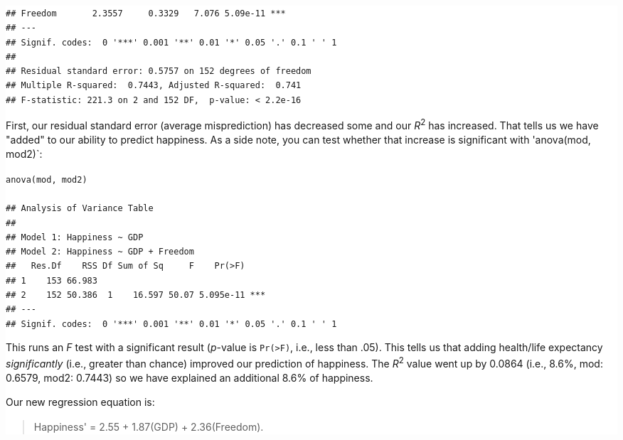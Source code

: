     ## Freedom       2.3557     0.3329   7.076 5.09e-11 ***
    ## ---
    ## Signif. codes:  0 '***' 0.001 '**' 0.01 '*' 0.05 '.' 0.1 ' ' 1
    ## 
    ## Residual standard error: 0.5757 on 152 degrees of freedom
    ## Multiple R-squared:  0.7443, Adjusted R-squared:  0.741 
    ## F-statistic: 221.3 on 2 and 152 DF,  p-value: < 2.2e-16

First, our residual standard error (average misprediction) has decreased
some and our *R*<sup>2</sup> has increased. That tells us we have
"added" to our ability to predict happiness. As a side note, you can
test whether that increase is significant with 'anova(mod, mod2)\`:

    anova(mod, mod2)

    ## Analysis of Variance Table
    ## 
    ## Model 1: Happiness ~ GDP
    ## Model 2: Happiness ~ GDP + Freedom
    ##   Res.Df    RSS Df Sum of Sq     F    Pr(>F)    
    ## 1    153 66.983                                 
    ## 2    152 50.386  1    16.597 50.07 5.095e-11 ***
    ## ---
    ## Signif. codes:  0 '***' 0.001 '**' 0.01 '*' 0.05 '.' 0.1 ' ' 1

This runs an *F* test with a significant result (*p*-value is `Pr(>F)`,
i.e., less than .05). This tells us that adding health/life expectancy
*significantly* (i.e., greater than chance) improved our prediction of
happiness. The *R*<sup>2</sup> value went up by 0.0864 (i.e., 8.6%, mod:
0.6579, mod2: 0.7443) so we have explained an additional 8.6% of
happiness.

Our new regression equation is:

> Happiness' = 2.55 + 1.87(GDP) + 2.36(Freedom).
